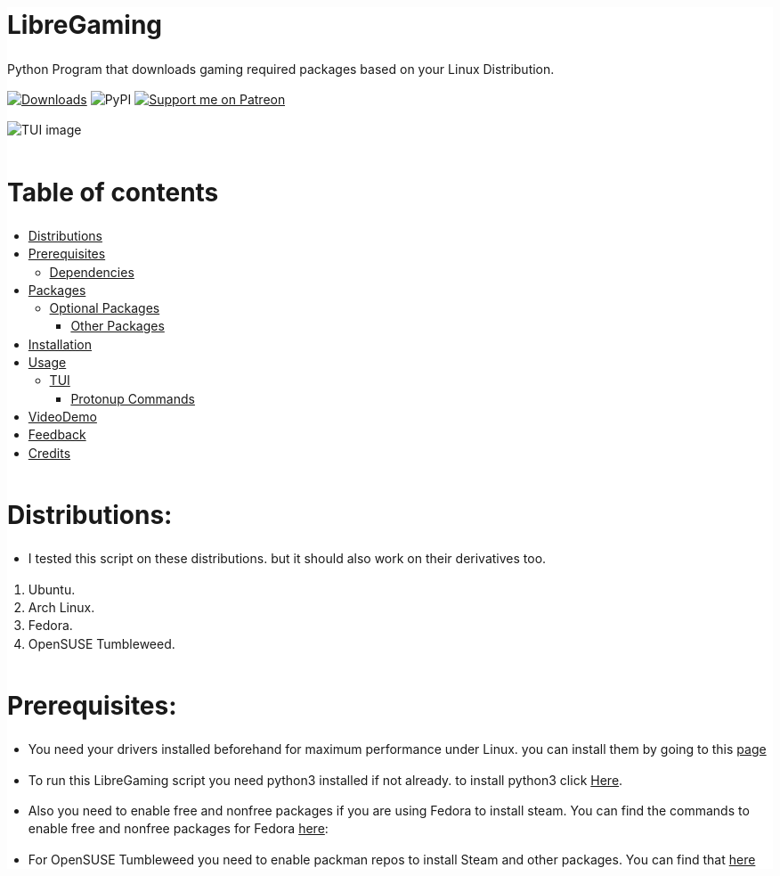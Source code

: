 # LibreGaming
Python Program that downloads gaming required packages based on your Linux Distribution.

[![Downloads](https://static.pepy.tech/personalized-badge/libregaming?period=total&units=international_system&left_color=black&right_color=brightgreen&left_text=Downloads)](https://pepy.tech/project/libregaming) ![PyPI](https://img.shields.io/pypi/v/libregaming?color=ge&label=Version) [![Support me on Patreon](https://img.shields.io/endpoint.svg?url=https%3A%2F%2Fshieldsio-patreon.vercel.app%2Fapi%3Fusername%3Duser%3Fu%3D42792180%26type%3Dpatrons&style=flat)](https://patreon.com/user?u=42792180)

![TUI image](/pics/tui.png "TUI")

Table of contents
=================

 - [Distributions](#Distributions)
 - [Prerequisites](#Prerequisites)
     - [Dependencies](#Dependencies)
 - [Packages](#Packages)
     - [Optional Packages](#Optional_Packages)
          - [Other Packages](#Other_Packages)
 - [Installation](#Installation)
 - [Usage](#Usage)
     - [TUI](#TUI)
          - [Protonup Commands](#Protonup_Commands)
 - [VideoDemo](#VideoDemo)
 - [Feedback](#Feedback)
 - [Credits](#Credits)


# Distributions:
* I tested this script on these distributions. but it should also work on their derivatives too.
1. Ubuntu.
2. Arch Linux.
3. Fedora.
4. OpenSUSE Tumbleweed.

# Prerequisites:
* You need your drivers installed beforehand for maximum performance under Linux. you can install them by going to this [page](https://github.com/lutris/docs/blob/master/InstallingDrivers.md)

* To run this LibreGaming script you need python3 installed if not already. to install python3 click [Here](https://github.com/Ahmed-Al-Balochi/LibreGaming#dependencies).
* Also you need to enable free and nonfree packages if you are using Fedora to install steam. You can find the commands to enable free and nonfree packages for Fedora [here](https://docs.fedoraproject.org/en-US/quick-docs/setup_rpmfusion/#proc_enabling-the-rpmfusion-repositories-using-command-line-utilities_enabling-the-rpmfusion-repositories):

* For OpenSUSE Tumbleweed you need to enable packman repos to install Steam and other packages. You can find that [here](https://en.opensuse.org/Additional_package_repositories)
